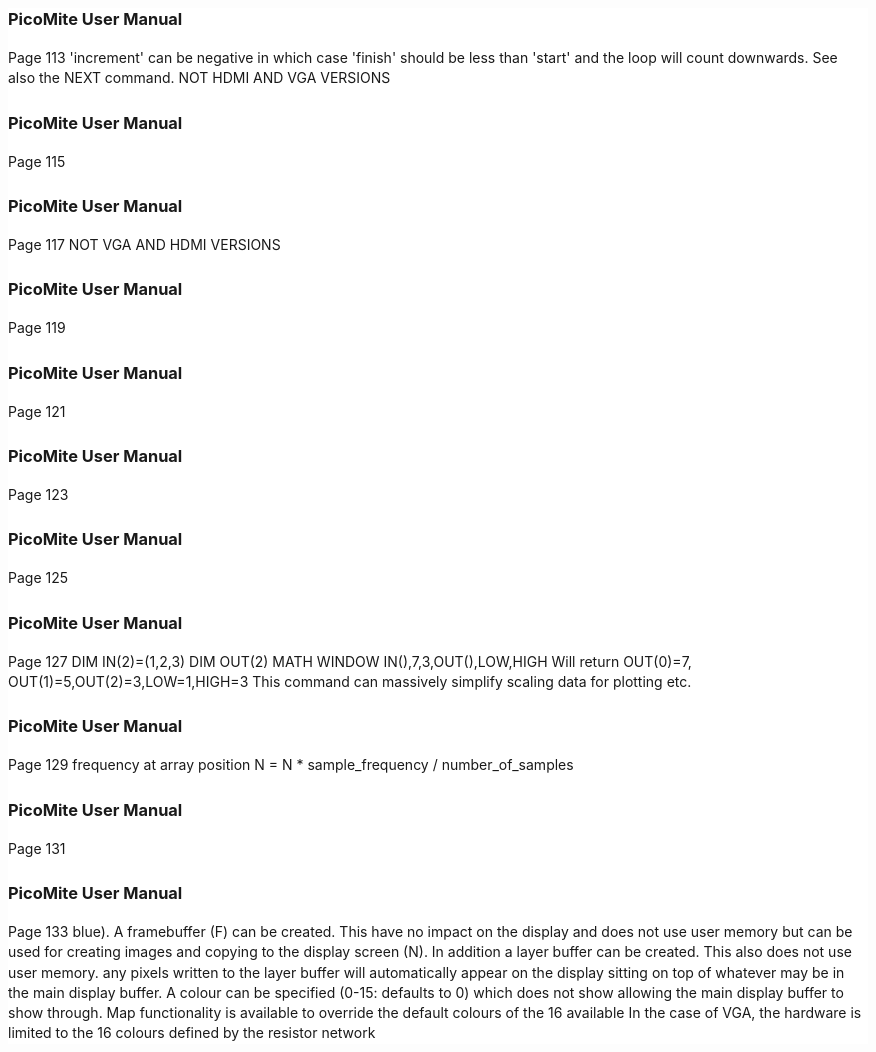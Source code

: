 ### PicoMite User Manual

 Page 113 'increment' can be negative in which case 'finish' should be less than 'start' and the loop will count downwards. See also the NEXT command. NOT HDMI AND VGA VERSIONS

### PicoMite User Manual

 Page 115

### PicoMite User Manual

 Page 117 NOT VGA AND HDMI VERSIONS

### PicoMite User Manual

 Page 119

### PicoMite User Manual

 Page 121

### PicoMite User Manual

 Page 123

### PicoMite User Manual

 Page 125

### PicoMite User Manual

 Page 127 DIM IN(2)=(1,2,3) DIM OUT(2) MATH WINDOW IN(),7,3,OUT(),LOW,HIGH Will return OUT(0)=7, OUT(1)=5,OUT(2)=3,LOW=1,HIGH=3 This command can massively simplify scaling data for plotting etc.

### PicoMite User Manual

 Page 129 frequency at array position N = N * sample_frequency / number_of_samples

### PicoMite User Manual

 Page 131

### PicoMite User Manual

 Page 133 blue). A framebuffer (F) can be created. This have no impact on the display and does not use user memory but can be used for creating images and copying to the display screen (N). In addition a layer buffer can be created. This also does not use user memory. any pixels written to the layer buffer will automatically appear on the display sitting on top of whatever may be in the main display buffer. A colour can be specified (0-15: defaults to 0) which does not show allowing the main display buffer to show through. Map functionality is available to override the default colours of the 16 available In the case of VGA, the hardware is limited to the 16 colours defined by the resistor network
